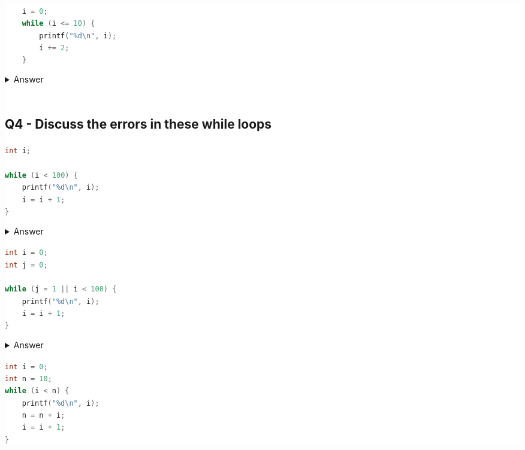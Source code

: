 ```c
    i = 0;
    while (i <= 10) {
        printf("%d\n", i);
        i += 2;
    }
```
<details><summary> Answer </summary></details>

<br>

## Q4 - Discuss the errors in these while loops 

```c
int i;

while (i < 100) {
    printf("%d\n", i);
    i = i + 1;
}
```

<details><summary>
Answer
</summary></details>

```c
int i = 0;
int j = 0;

while (j = 1 || i < 100) {
    printf("%d\n", i);
    i = i + 1;
}
```

<details><summary>
Answer
</summary></details>

```c
int i = 0;
int n = 10;
while (i < n) {
    printf("%d\n", i);
    n = n + i;
    i = i + 1;
}
```
